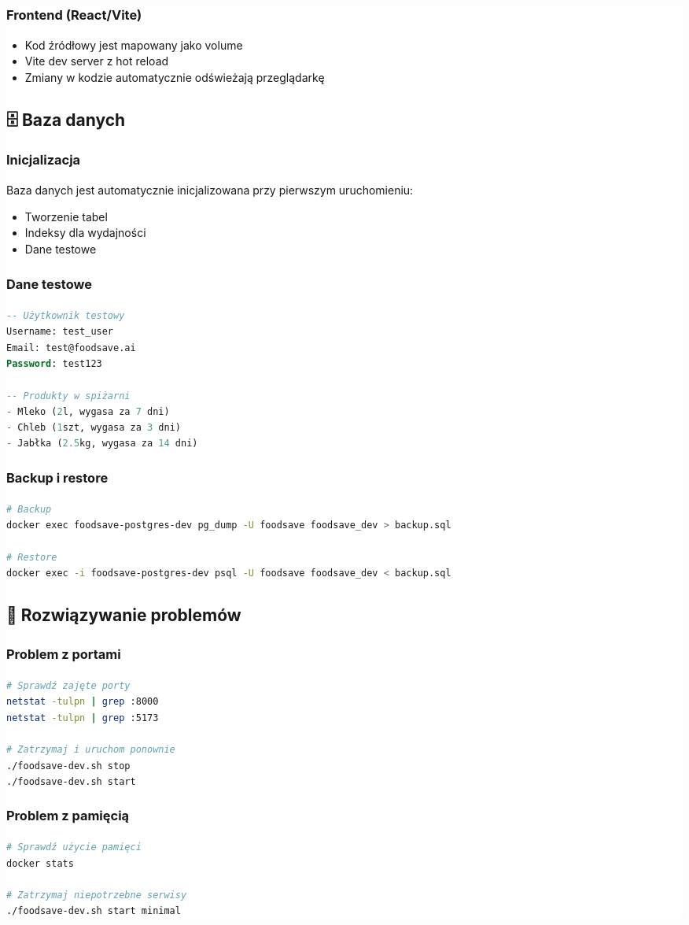 ### Frontend (React/Vite)
- Kod źródłowy jest mapowany jako volume
- Vite dev server z hot reload
- Zmiany w kodzie automatycznie odświeżają przeglądarkę

## 🗄️ Baza danych

### Inicjalizacja
Baza danych jest automatycznie inicjalizowana przy pierwszym uruchomieniu:
- Tworzenie tabel
- Indeksy dla wydajności
- Dane testowe

### Dane testowe
```sql
-- Użytkownik testowy
Username: test_user
Email: test@foodsave.ai
Password: test123

-- Produkty w spiżarni
- Mleko (2l, wygasa za 7 dni)
- Chleb (1szt, wygasa za 3 dni)
- Jabłka (2.5kg, wygasa za 14 dni)
```

### Backup i restore
```bash
# Backup
docker exec foodsave-postgres-dev pg_dump -U foodsave foodsave_dev > backup.sql

# Restore
docker exec -i foodsave-postgres-dev psql -U foodsave foodsave_dev < backup.sql
```

## 🚨 Rozwiązywanie problemów

### Problem z portami
```bash
# Sprawdź zajęte porty
netstat -tulpn | grep :8000
netstat -tulpn | grep :5173

# Zatrzymaj i uruchom ponownie
./foodsave-dev.sh stop
./foodsave-dev.sh start
```

### Problem z pamięcią
```bash
# Sprawdź użycie pamięci
docker stats

# Zatrzymaj niepotrzebne serwisy
./foodsave-dev.sh start minimal
```
